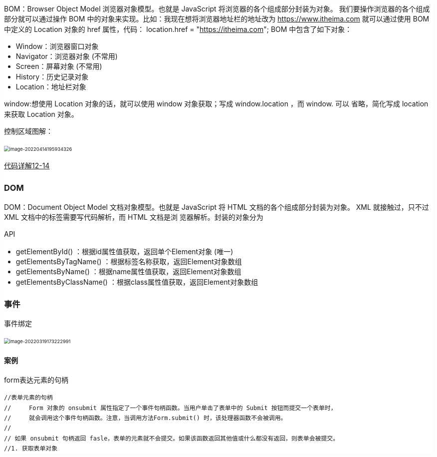 BOM：Browser Object Model 浏览器对象模型。也就是 JavaScript 将浏览器的各个组成部分封装为对象。 我们要操作浏览器的各个组成部分就可以通过操作 BOM 中的对象来实现。比如：我现在想将浏览器地址栏的地址改为 https://www.itheima.com 就可以通过使用 BOM 中定义的 Location 对象的 href 属性，代码： location.href = "https://itheima.com"; BOM 中包含了如下对象： 

- Window：浏览器窗口对象 
- Navigator：浏览器对象 (不常用)
- Screen：屏幕对象 (不常用)
- History：历史记录对象 
- Location：地址栏对象

window:想使用 Location 对象的话，就可以使用 window 对象获取；写成 window.location ，而 window. 可以 省略，简化写成 location 来获取 Location 对象。



控制区域图解：

<img src="C:\Users\86178\AppData\Roaming\Typora\typora-user-images\image-20220414195934326.png" alt="image-20220414195934326" style="zoom: 67%;" />



[代码详解12-14](D:\Project\Java\JavaScript\html\12-window对象.html)



### DOM

DOM：Document Object Model 文档对象模型。也就是 JavaScript 将 HTML 文档的各个组成部分封装为对象。  XML 就接触过，只不过 XML 文档中的标签需要写代码解析，而 HTML 文档是浏 览器解析。封装的对象分为



API

- getElementById() ：根据id属性值获取，返回单个Element对象 (唯一)
- getElementsByTagName() ：根据标签名称获取，返回Element对象数组 
- getElementsByName() ：根据name属性值获取，返回Element对象数组 
- getElementsByClassName() ：根据class属性值获取，返回Element对象数组

### 事件

事件绑定

<img src="C:\Users\86178\AppData\Roaming\Typora\typora-user-images\image-20220319173222991.png" alt="image-20220319173222991" style="zoom:67%;" />



#### 案例

form表达元素的句柄

```
//表单元素的句柄
//     Form 对象的 onsubmit 属性指定了一个事件句柄函数。当用户单击了表单中的 Submit 按钮而提交一个表单时，
//     就会调用这个事件句柄函数。注意，当调用方法Form.submit() 时，该处理器函数不会被调用。
//
// 如果 onsubmit 句柄返回 fasle，表单的元素就不会提交。如果该函数返回其他值或什么都没有返回，则表单会被提交。
//1. 获取表单对象
```
